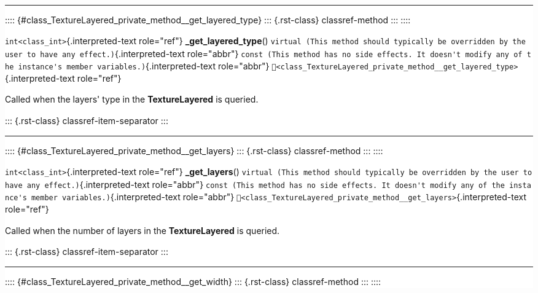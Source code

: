 ------------------------------------------------------------------------

:::: {#class_TextureLayered_private_method__get_layered_type}
::: {.rst-class}
classref-method
:::
::::

`int<class_int>`{.interpreted-text role="ref"} **\_get_layered_type**()
`virtual (This method should typically be overridden by the user to have any effect.)`{.interpreted-text
role="abbr"}
`const (This method has no side effects. It doesn't modify any of the instance's member variables.)`{.interpreted-text
role="abbr"}
`🔗<class_TextureLayered_private_method__get_layered_type>`{.interpreted-text
role="ref"}

Called when the layers\' type in the **TextureLayered** is queried.

::: {.rst-class}
classref-item-separator
:::

------------------------------------------------------------------------

:::: {#class_TextureLayered_private_method__get_layers}
::: {.rst-class}
classref-method
:::
::::

`int<class_int>`{.interpreted-text role="ref"} **\_get_layers**()
`virtual (This method should typically be overridden by the user to have any effect.)`{.interpreted-text
role="abbr"}
`const (This method has no side effects. It doesn't modify any of the instance's member variables.)`{.interpreted-text
role="abbr"}
`🔗<class_TextureLayered_private_method__get_layers>`{.interpreted-text
role="ref"}

Called when the number of layers in the **TextureLayered** is queried.

::: {.rst-class}
classref-item-separator
:::

------------------------------------------------------------------------

:::: {#class_TextureLayered_private_method__get_width}
::: {.rst-class}
classref-method
:::
::::
